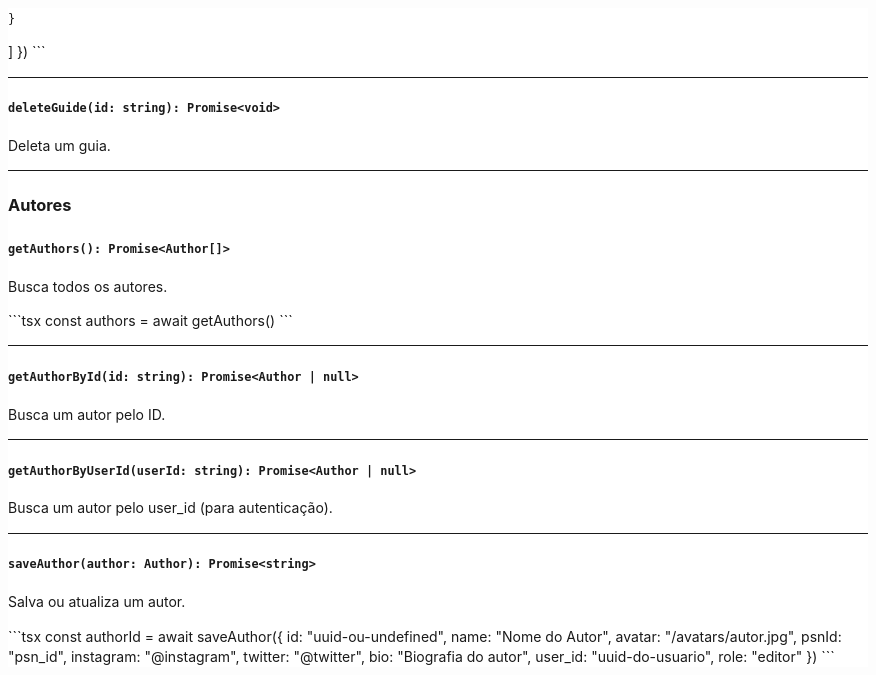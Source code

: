     }
  ]
})
\`\`\`

---

#### `deleteGuide(id: string): Promise<void>`

Deleta um guia.

---

### Autores

#### `getAuthors(): Promise<Author[]>`

Busca todos os autores.

\`\`\`tsx
const authors = await getAuthors()
\`\`\`

---

#### `getAuthorById(id: string): Promise<Author | null>`

Busca um autor pelo ID.

---

#### `getAuthorByUserId(userId: string): Promise<Author | null>`

Busca um autor pelo user_id (para autenticação).

---

#### `saveAuthor(author: Author): Promise<string>`

Salva ou atualiza um autor.

\`\`\`tsx
const authorId = await saveAuthor({
  id: "uuid-ou-undefined",
  name: "Nome do Autor",
  avatar: "/avatars/autor.jpg",
  psnId: "psn_id",
  instagram: "@instagram",
  twitter: "@twitter",
  bio: "Biografia do autor",
  user_id: "uuid-do-usuario",
  role: "editor"
})
\`\`\`
